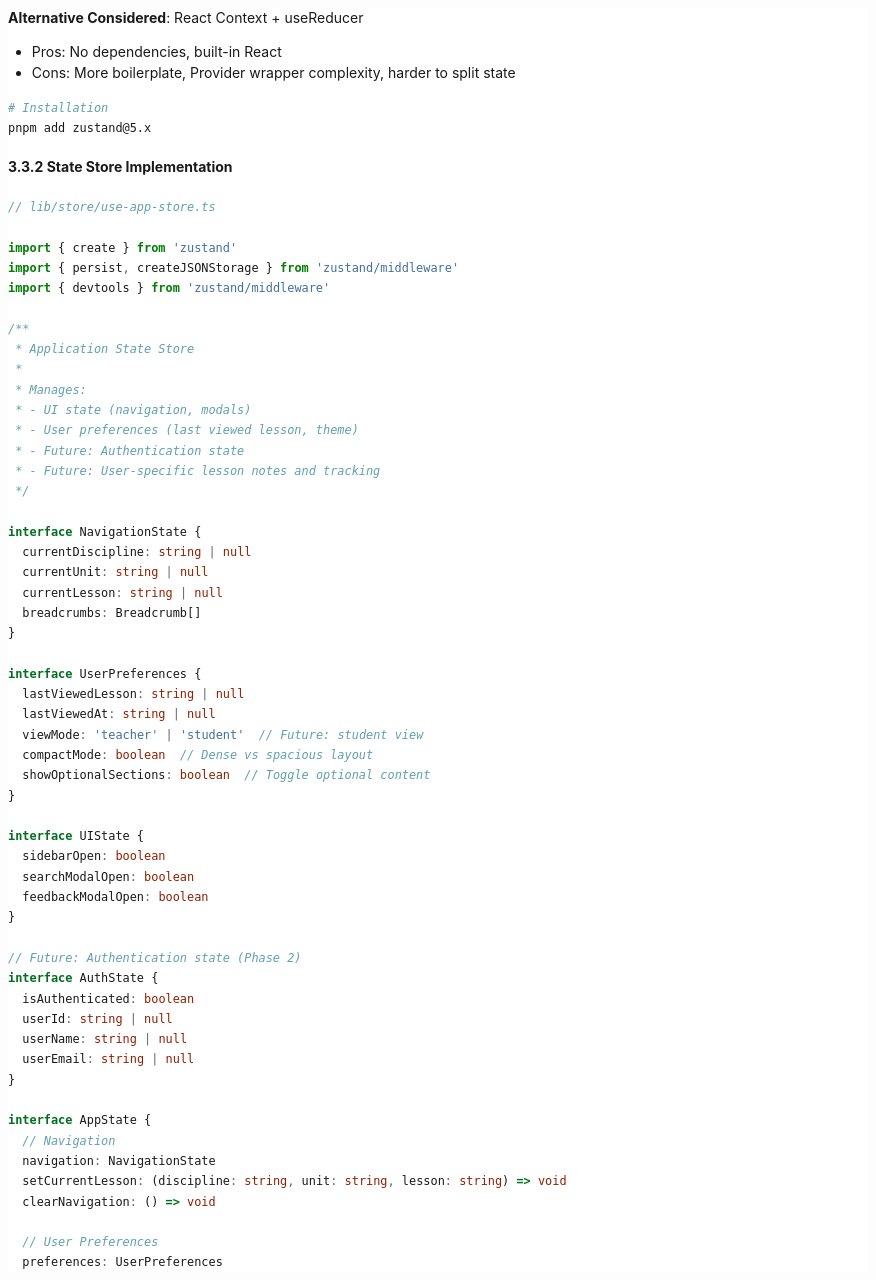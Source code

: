 **Alternative Considered**: React Context + useReducer
- Pros: No dependencies, built-in React
- Cons: More boilerplate, Provider wrapper complexity, harder to split state

```bash
# Installation
pnpm add zustand@5.x
```

#### 3.3.2 State Store Implementation

```typescript
// lib/store/use-app-store.ts

import { create } from 'zustand'
import { persist, createJSONStorage } from 'zustand/middleware'
import { devtools } from 'zustand/middleware'

/**
 * Application State Store
 *
 * Manages:
 * - UI state (navigation, modals)
 * - User preferences (last viewed lesson, theme)
 * - Future: Authentication state
 * - Future: User-specific lesson notes and tracking
 */

interface NavigationState {
  currentDiscipline: string | null
  currentUnit: string | null
  currentLesson: string | null
  breadcrumbs: Breadcrumb[]
}

interface UserPreferences {
  lastViewedLesson: string | null
  lastViewedAt: string | null
  viewMode: 'teacher' | 'student'  // Future: student view
  compactMode: boolean  // Dense vs spacious layout
  showOptionalSections: boolean  // Toggle optional content
}

interface UIState {
  sidebarOpen: boolean
  searchModalOpen: boolean
  feedbackModalOpen: boolean
}

// Future: Authentication state (Phase 2)
interface AuthState {
  isAuthenticated: boolean
  userId: string | null
  userName: string | null
  userEmail: string | null
}

interface AppState {
  // Navigation
  navigation: NavigationState
  setCurrentLesson: (discipline: string, unit: string, lesson: string) => void
  clearNavigation: () => void

  // User Preferences
  preferences: UserPreferences
```